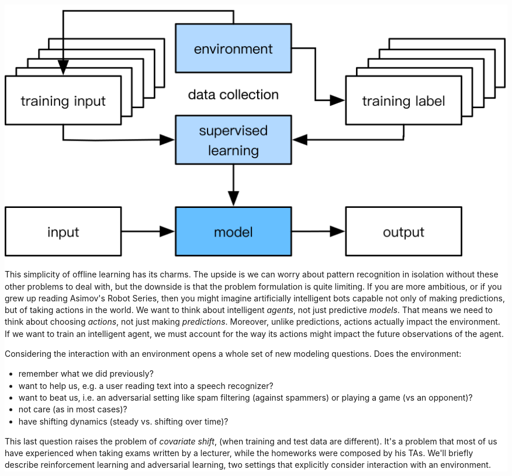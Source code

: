 ![](../img/data-collection.svg)


This simplicity of offline learning has its charms.
The upside is we can worry about pattern recognition in isolation without these other problems to deal with,
but the downside is that the problem formulation is quite limiting.
If you are more ambitious, or if you grew up reading Asimov's Robot Series,
then you might imagine artificially intelligent bots capable not only of making predictions,
but of taking actions in the world.
We want to think about intelligent *agents*, not just predictive *models*.
That means we need to think about choosing *actions*, not just making *predictions*.
Moreover, unlike predictions, actions actually impact the environment.
If we want to train an intelligent agent,
we must account for the way its actions might
impact the future observations of the agent.


Considering the interaction with an environment opens a whole set of new modeling questions. Does the environment:

* remember what we did previously?
* want to help us, e.g. a user reading text into a speech recognizer?
* want to beat us, i.e. an adversarial setting like spam filtering (against spammers) or playing a game (vs an opponent)?
* not  care (as in most cases)?
* have shifting dynamics (steady vs. shifting over time)?

This last question raises the problem of *covariate shift*,
(when training and test data are different).
It's a problem that most of us have experienced when taking exams written by a lecturer,
while the homeworks were composed by his TAs.
We'll briefly describe reinforcement learning and adversarial learning,
two settings that explicitly consider interaction with an environment.
